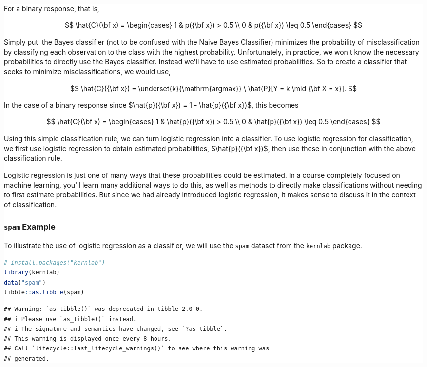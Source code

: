 For a binary response, that is,

$$
\hat{C}(\bf x) = 
\begin{cases} 
      1 & p({\bf x}) > 0.5 \\
      0 & p({\bf x}) \leq 0.5 
\end{cases}
$$

Simply put, the Bayes classifier (not to be confused with the Naive Bayes Classifier) minimizes the probability of misclassification by classifying each observation to the class with the highest probability. Unfortunately, in practice, we won't know the necessary probabilities to directly use the Bayes classifier. Instead we'll have to use estimated probabilities. So to create a classifier that seeks to minimize misclassifications, we would use,

$$
\hat{C}({\bf x}) = \underset{k}{\mathrm{argmax}} \ \hat{P}[Y = k \mid {\bf X = x}].
$$

In the case of a binary response since $\hat{p}({\bf x}) = 1 - \hat{p}({\bf x})$, this becomes

$$
\hat{C}(\bf x) = 
\begin{cases} 
      1 & \hat{p}({\bf x}) > 0.5 \\
      0 & \hat{p}({\bf x}) \leq 0.5 
\end{cases}
$$

Using this simple classification rule, we can turn logistic regression into a classifier. To use logistic regression for classification, we first use logistic regression to obtain estimated probabilities, $\hat{p}({\bf x})$, then use these in conjunction with the above classification rule.

Logistic regression is just one of many ways that these probabilities could be estimated. In a course completely focused on machine learning, you'll learn many additional ways to do this, as well as methods to directly make classifications without needing to first estimate probabilities. But since we had already introduced logistic regression, it makes sense to discuss it in the context of classification.

### `spam` Example

To illustrate the use of logistic regression as a classifier, we will use the `spam` dataset from the `kernlab` package. 


```r
# install.packages("kernlab")
library(kernlab)
data("spam")
tibble::as.tibble(spam)
```

```
## Warning: `as.tibble()` was deprecated in tibble 2.0.0.
## i Please use `as_tibble()` instead.
## i The signature and semantics have changed, see `?as_tibble`.
## This warning is displayed once every 8 hours.
## Call `lifecycle::last_lifecycle_warnings()` to see where this warning was
## generated.
```
